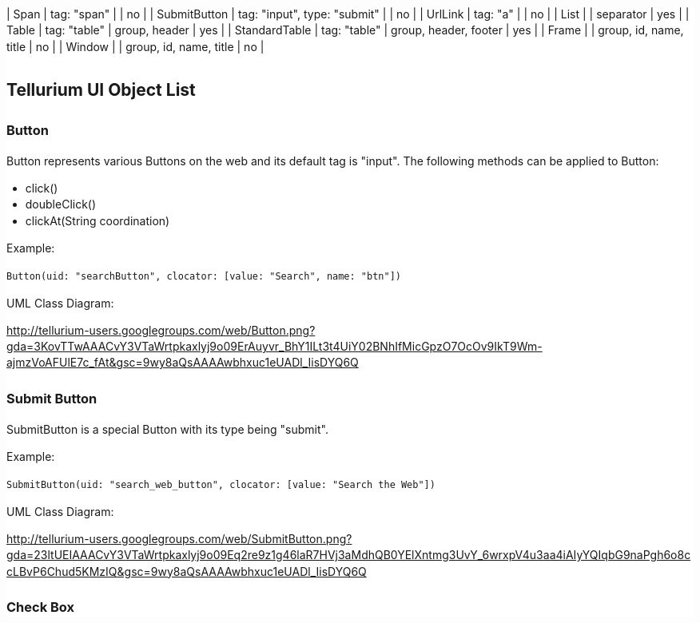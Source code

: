 | Span                 | tag: "span"                    |                      | no              |
| SubmitButton         | tag: "input", type: "submit"   |                      | no              |
| UrlLink              | tag: "a"                       |                      | no              |
| List                 |                                | separator            | yes             |
| Table                | tag: "table"                   | group, header        | yes             |
| StandardTable        | tag: "table"                   | group, header, footer | yes             |
| Frame                |                                | group, id, name, title | no              |
| Window               |                                | group, id, name, title | no              |



## Tellurium UI Object List ##

### Button ###

Button represents various Buttons on the web and its default tag is "input". The following methods can be applied to Button:

  * click()
  * doubleClick()
  * clickAt(String coordination)

Example:

```
Button(uid: "searchButton", clocator: [value: "Search", name: "btn"])
```

UML Class Diagram:

http://tellurium-users.googlegroups.com/web/Button.png?gda=3KovTTwAAACvY3VTaWrtpkaxlyj9o09ErAuyvr_BhY1ILt3t4UiY02BNhIfMicGpzO7OcOv9IkT9Wm-ajmzVoAFUlE7c_fAt&gsc=9wy8aQsAAAAwbhxuc1eUADl_IisDYQ6Q

### Submit Button ###

SubmitButton is a special Button with its type being "submit".

Example:

```
SubmitButton(uid: "search_web_button", clocator: [value: "Search the Web"])
```

UML Class Diagram:

http://tellurium-users.googlegroups.com/web/SubmitButton.png?gda=23ltUEIAAACvY3VTaWrtpkaxlyj9o09Eq2re9z1g46laR7HVj3aMdhQB0YElXntmg3UvY_6wrxpV4u3aa4iAIyYQIqbG9naPgh6o8ccLBvP6Chud5KMzIQ&gsc=9wy8aQsAAAAwbhxuc1eUADl_IisDYQ6Q

### Check Box ###
